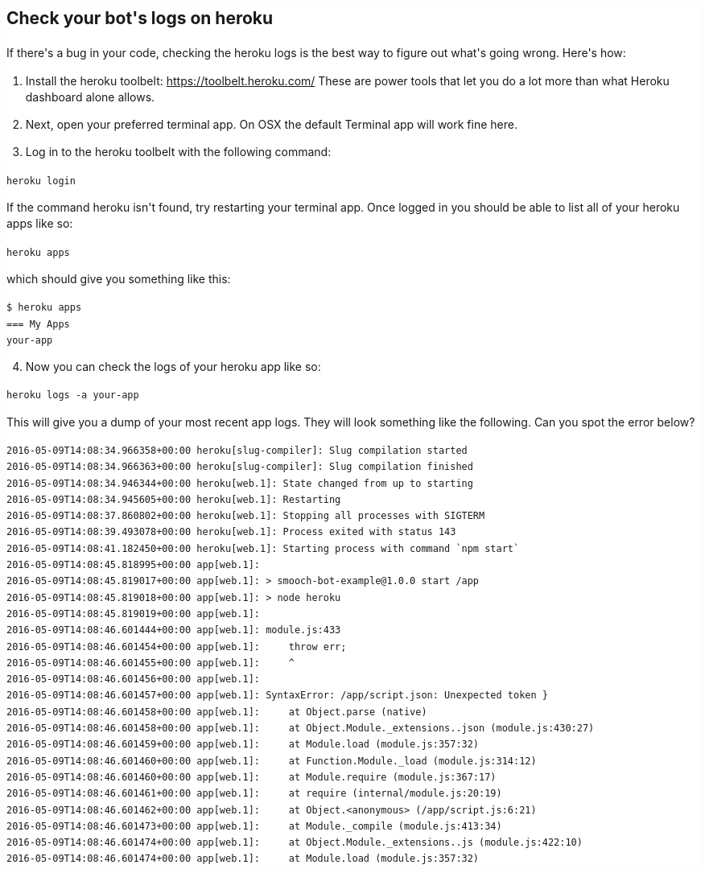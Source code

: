 ## Check your bot's logs on heroku

If there's a bug in your code, checking the heroku logs is the best way to figure out what's going wrong. Here's how:

1. Install the heroku toolbelt: https://toolbelt.heroku.com/ These are power tools that let you do a lot more than what Heroku dashboard alone allows.

2. Next, open your preferred terminal app. On OSX the default Terminal app will work fine here.

3. Log in to the heroku toolbelt with the following command:

```
heroku login
```

If the command heroku isn't found, try restarting your terminal app. Once logged in you should be able to list all of your heroku apps like so:

```
heroku apps
```

which should give you something like this:

```
$ heroku apps
=== My Apps
your-app
```

4. Now you can check the logs of your heroku app like so:

```
heroku logs -a your-app
```

This will give you a dump of your most recent app logs. They will look something like the following. Can you spot the error below?

```
2016-05-09T14:08:34.966358+00:00 heroku[slug-compiler]: Slug compilation started
2016-05-09T14:08:34.966363+00:00 heroku[slug-compiler]: Slug compilation finished
2016-05-09T14:08:34.946344+00:00 heroku[web.1]: State changed from up to starting
2016-05-09T14:08:34.945605+00:00 heroku[web.1]: Restarting
2016-05-09T14:08:37.860802+00:00 heroku[web.1]: Stopping all processes with SIGTERM
2016-05-09T14:08:39.493078+00:00 heroku[web.1]: Process exited with status 143
2016-05-09T14:08:41.182450+00:00 heroku[web.1]: Starting process with command `npm start`
2016-05-09T14:08:45.818995+00:00 app[web.1]:
2016-05-09T14:08:45.819017+00:00 app[web.1]: > smooch-bot-example@1.0.0 start /app
2016-05-09T14:08:45.819018+00:00 app[web.1]: > node heroku
2016-05-09T14:08:45.819019+00:00 app[web.1]:
2016-05-09T14:08:46.601444+00:00 app[web.1]: module.js:433
2016-05-09T14:08:46.601454+00:00 app[web.1]:     throw err;
2016-05-09T14:08:46.601455+00:00 app[web.1]:     ^
2016-05-09T14:08:46.601456+00:00 app[web.1]:
2016-05-09T14:08:46.601457+00:00 app[web.1]: SyntaxError: /app/script.json: Unexpected token }
2016-05-09T14:08:46.601458+00:00 app[web.1]:     at Object.parse (native)
2016-05-09T14:08:46.601458+00:00 app[web.1]:     at Object.Module._extensions..json (module.js:430:27)
2016-05-09T14:08:46.601459+00:00 app[web.1]:     at Module.load (module.js:357:32)
2016-05-09T14:08:46.601460+00:00 app[web.1]:     at Function.Module._load (module.js:314:12)
2016-05-09T14:08:46.601460+00:00 app[web.1]:     at Module.require (module.js:367:17)
2016-05-09T14:08:46.601461+00:00 app[web.1]:     at require (internal/module.js:20:19)
2016-05-09T14:08:46.601462+00:00 app[web.1]:     at Object.<anonymous> (/app/script.js:6:21)
2016-05-09T14:08:46.601473+00:00 app[web.1]:     at Module._compile (module.js:413:34)
2016-05-09T14:08:46.601474+00:00 app[web.1]:     at Object.Module._extensions..js (module.js:422:10)
2016-05-09T14:08:46.601474+00:00 app[web.1]:     at Module.load (module.js:357:32)
```
